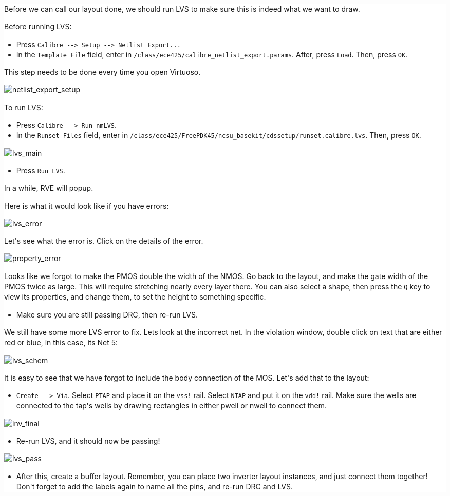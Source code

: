 Before we can call our layout done, we should run LVS to make sure this is indeed what we want to draw.

Before running LVS:

- Press `Calibre --> Setup --> Netlist Export...`
- In the `Template File` field, enter in `/class/ece425/calibre_netlist_export.params`. After, press `Load`. Then, press `OK`.

This step needs to be done every time you open Virtuoso.

![netlist_export_setup](./docs/images/netlist_export_setup.png)

To run LVS:

- Press `Calibre --> Run nmLVS`.
- In the `Runset Files` field, enter in `/class/ece425/FreePDK45/ncsu_basekit/cdssetup/runset.calibre.lvs`. Then, press `OK`.

![lvs_main](./docs/images/lvs_main.png)

- Press `Run LVS`.

In a while, RVE will popup.

Here is what it would look like if you have errors:

![lvs_error](./docs/images/lvs_error.png)

Let's see what the error is. Click on the details of the error.

![property_error](./docs/images/property_error.png)

Looks like we forgot to make the PMOS double the width of the NMOS. Go back to the layout,
and make the gate width of the PMOS twice as large. This will require stretching nearly every layer there.
You can also select a shape, then press the `Q` key to view its properties, and change them, to set the height to something specific.

- Make sure you are still passing DRC, then re-run LVS.

We still have some more LVS error to fix. Lets look at the incorrect net. In the violation window,
double click on text that are either red or blue, in this case, its Net 5:

![lvs_schem](./docs/images/lvs_schem.png)

It is easy to see that we have forgot to include the body connection of the MOS.
Let's add that to the layout:

- `Create --> Via`. Select `PTAP` and place it on the `vss!` rail. Select `NTAP` and put it on the `vdd!` rail.
  Make sure the wells are connected to the tap's wells by drawing rectangles in either pwell or nwell to connect them.

![inv_final](./docs/images/inv_final.png)

- Re-run LVS, and it should now be passing!

![lvs_pass](./docs/images/lvs_pass.png)

- After this, create a buffer layout. Remember, you can place two inverter layout instances, and just connect them together!
  Don't forget to add the labels again to name all the pins, and re-run DRC and LVS.
